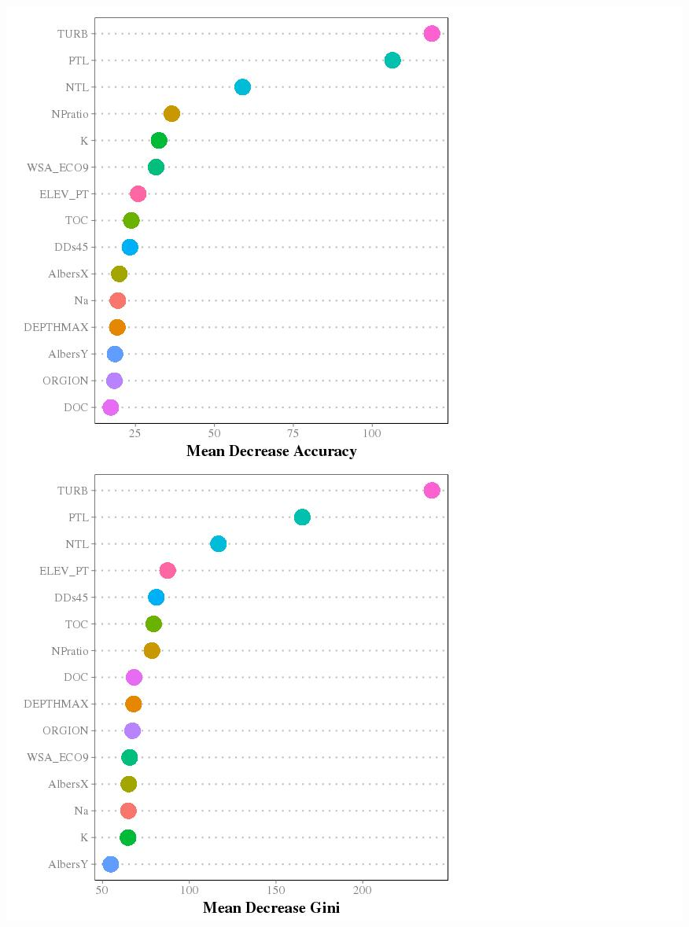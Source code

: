 ![plot of chunk Figure_Model3](figure/Figure_Model31.jpeg) ![plot of chunk Figure_Model3](figure/Figure_Model32.jpeg) 
